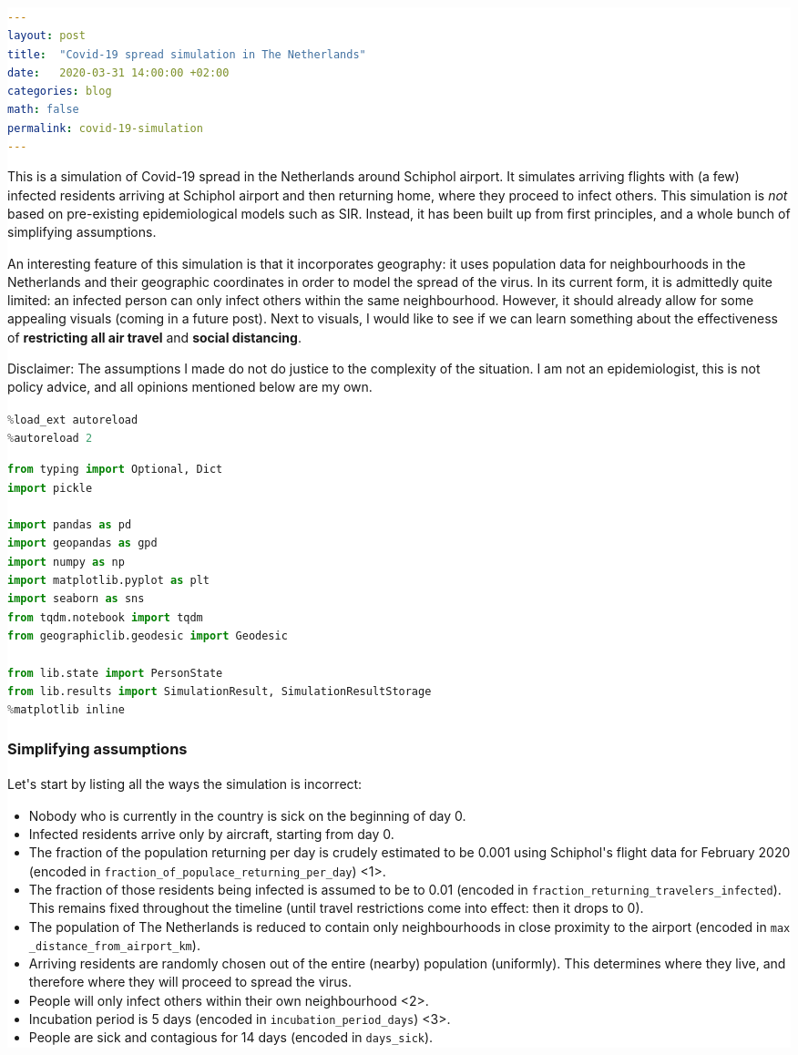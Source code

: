 ```yaml
---
layout: post
title:  "Covid-19 spread simulation in The Netherlands"
date:   2020-03-31 14:00:00 +02:00
categories: blog
math: false
permalink: covid-19-simulation
---
```

This is a simulation of Covid-19 spread in the Netherlands around Schiphol airport. It simulates arriving flights with (a few) infected residents arriving at Schiphol airport and then returning home, where they proceed to infect others. This simulation is *not* based on pre-existing epidemiological models such as SIR. Instead, it has been built up from first principles, and a whole bunch of simplifying assumptions.

An interesting feature of this simulation is that it incorporates geography: it uses population data for neighbourhoods in the Netherlands and their geographic coordinates in order to model the spread of the virus. In its current form, it is admittedly quite limited: an infected person can only infect others within the same neighbourhood. However, it should already allow for some appealing visuals (coming in a future post). Next to visuals, I would like to see if we can learn something about the effectiveness of **restricting all air travel** and **social distancing**. 

Disclaimer:  The assumptions I made do not do justice to the complexity of the situation. I am not an epidemiologist, this is not policy advice, and all opinions mentioned below are my own.


```python
%load_ext autoreload
%autoreload 2
```


```python
from typing import Optional, Dict
import pickle

import pandas as pd
import geopandas as gpd
import numpy as np
import matplotlib.pyplot as plt
import seaborn as sns
from tqdm.notebook import tqdm
from geographiclib.geodesic import Geodesic

from lib.state import PersonState
from lib.results import SimulationResult, SimulationResultStorage
%matplotlib inline
```

### Simplifying assumptions
Let's start by listing all the ways the simulation is incorrect:

- Nobody who is currently in the country is sick on the beginning of day 0.
- Infected residents arrive only by aircraft, starting from day 0.
- The fraction of the population returning per day is crudely estimated to be 0.001 using Schiphol's flight data for February 2020  (encoded in `fraction_of_populace_returning_per_day`) <1>.
- The fraction of those residents being infected is assumed to be to 0.01 (encoded in `fraction_returning_travelers_infected`). This remains fixed throughout the timeline (until travel restrictions come into effect: then it drops to 0).
- The population of The Netherlands is reduced to contain only neighbourhoods in close proximity to the airport (encoded in `max_distance_from_airport_km`).
- Arriving residents are randomly chosen out of the entire (nearby) population (uniformly). This determines where they live, and therefore where they will proceed to spread the virus.
- People will only infect others within their own neighbourhood <2>.
- Incubation period is 5 days (encoded in `incubation_period_days`) <3>.
- People are sick and contagious for 14 days (encoded in `days_sick`).